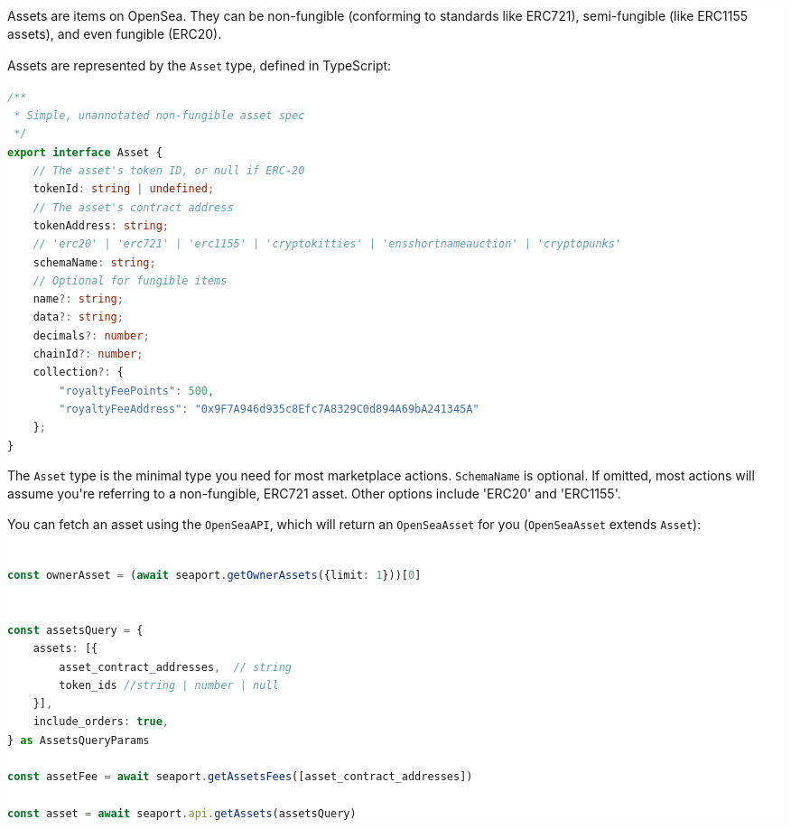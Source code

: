 Assets are items on OpenSea. They can be non-fungible (conforming to standards like ERC721), semi-fungible (like ERC1155
assets), and even fungible (ERC20).

Assets are represented by the `Asset` type, defined in TypeScript:

```TypeScript
/**
 * Simple, unannotated non-fungible asset spec
 */
export interface Asset {
    // The asset's token ID, or null if ERC-20
    tokenId: string | undefined;
    // The asset's contract address
    tokenAddress: string;
    // 'erc20' | 'erc721' | 'erc1155' | 'cryptokitties' | 'ensshortnameauction' | 'cryptopunks'
    schemaName: string;
    // Optional for fungible items
    name?: string;
    data?: string;
    decimals?: number;
    chainId?: number;
    collection?: {
        "royaltyFeePoints": 500,
        "royaltyFeeAddress": "0x9F7A946d935c8Efc7A8329C0d894A69bA241345A"
    };
}

```

The `Asset` type is the minimal type you need for most marketplace actions. `SchemaName` is optional. If omitted, most
actions will assume you're referring to a non-fungible, ERC721 asset. Other options include 'ERC20' and 'ERC1155'.

You can fetch an asset using the `OpenSeaAPI`, which will return an `OpenSeaAsset` for you (`OpenSeaAsset`
extends `Asset`):

```TypeScript

const ownerAsset = (await seaport.getOwnerAssets({limit: 1}))[0]


const assetsQuery = {
    assets: [{
        asset_contract_addresses,  // string
        token_ids //string | number | null
    }],
    include_orders: true,
} as AssetsQueryParams

const assetFee = await seaport.getAssetsFees([asset_contract_addresses])

const asset = await seaport.api.getAssets(assetsQuery) 
```
